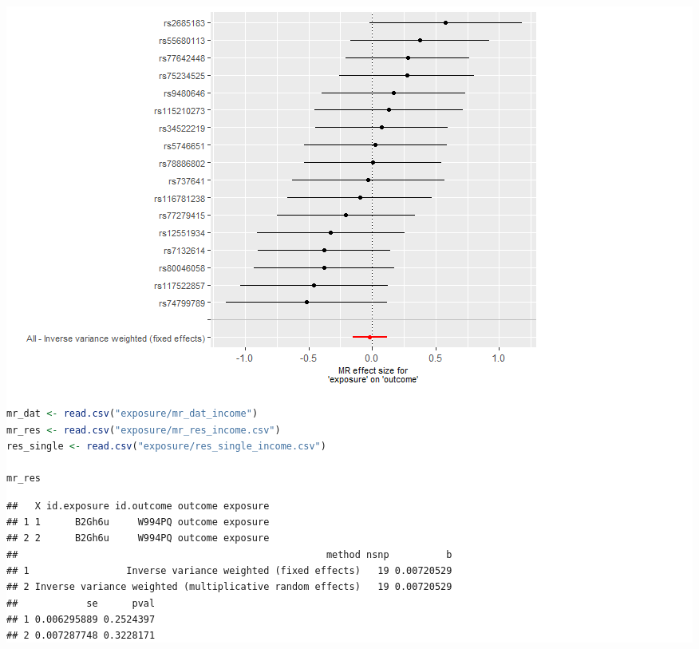 ![](plot_MR_files/figure-gfm/unnamed-chunk-4-2.png)

``` r
mr_dat <- read.csv("exposure/mr_dat_income")
mr_res <- read.csv("exposure/mr_res_income.csv")
res_single <- read.csv("exposure/res_single_income.csv")

mr_res
```

    ##   X id.exposure id.outcome outcome exposure
    ## 1 1      B2Gh6u     W994PQ outcome exposure
    ## 2 2      B2Gh6u     W994PQ outcome exposure
    ##                                                      method nsnp          b
    ## 1                 Inverse variance weighted (fixed effects)   19 0.00720529
    ## 2 Inverse variance weighted (multiplicative random effects)   19 0.00720529
    ##            se      pval
    ## 1 0.006295889 0.2524397
    ## 2 0.007287748 0.3228171
